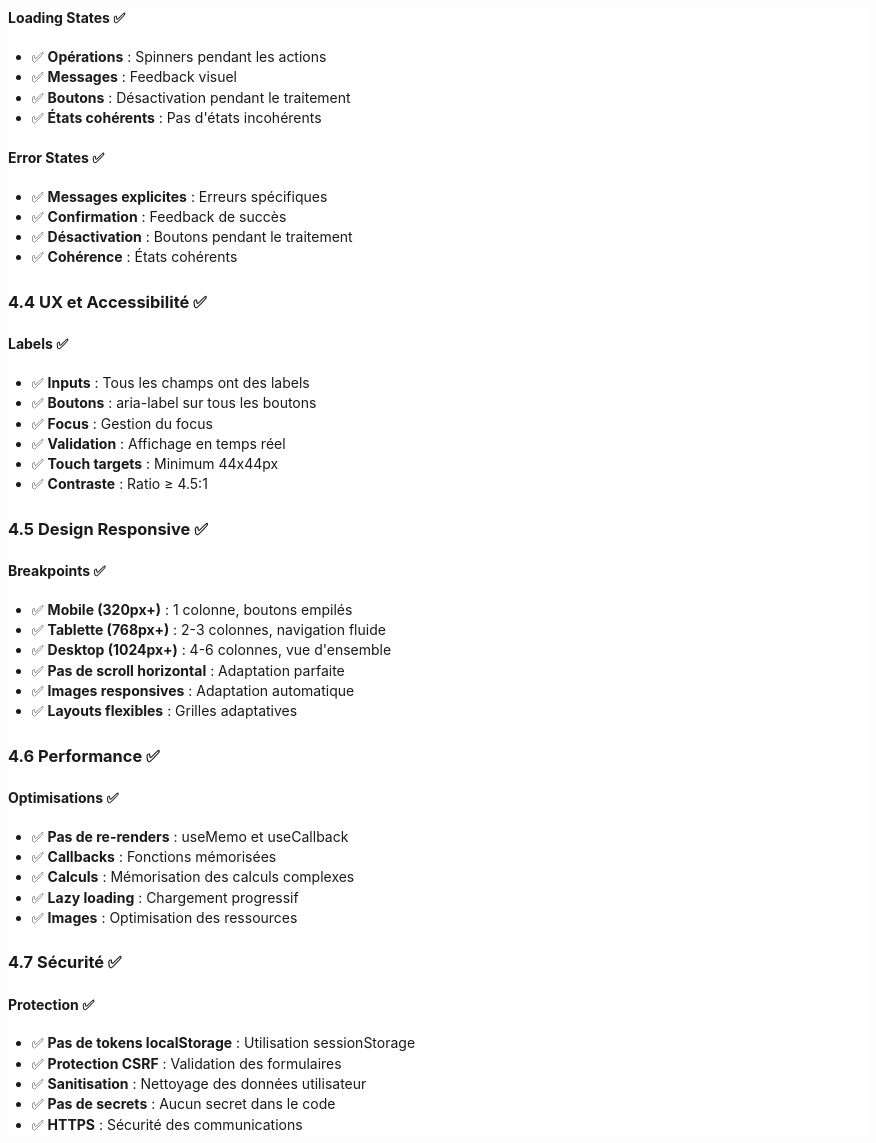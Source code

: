 #### **Loading States** ✅
- ✅ **Opérations** : Spinners pendant les actions
- ✅ **Messages** : Feedback visuel
- ✅ **Boutons** : Désactivation pendant le traitement
- ✅ **États cohérents** : Pas d'états incohérents

#### **Error States** ✅
- ✅ **Messages explicites** : Erreurs spécifiques
- ✅ **Confirmation** : Feedback de succès
- ✅ **Désactivation** : Boutons pendant le traitement
- ✅ **Cohérence** : États cohérents

### **4.4 UX et Accessibilité** ✅

#### **Labels** ✅
- ✅ **Inputs** : Tous les champs ont des labels
- ✅ **Boutons** : aria-label sur tous les boutons
- ✅ **Focus** : Gestion du focus
- ✅ **Validation** : Affichage en temps réel
- ✅ **Touch targets** : Minimum 44x44px
- ✅ **Contraste** : Ratio ≥ 4.5:1

### **4.5 Design Responsive** ✅

#### **Breakpoints** ✅
- ✅ **Mobile (320px+)** : 1 colonne, boutons empilés
- ✅ **Tablette (768px+)** : 2-3 colonnes, navigation fluide
- ✅ **Desktop (1024px+)** : 4-6 colonnes, vue d'ensemble
- ✅ **Pas de scroll horizontal** : Adaptation parfaite
- ✅ **Images responsives** : Adaptation automatique
- ✅ **Layouts flexibles** : Grilles adaptatives

### **4.6 Performance** ✅

#### **Optimisations** ✅
- ✅ **Pas de re-renders** : useMemo et useCallback
- ✅ **Callbacks** : Fonctions mémorisées
- ✅ **Calculs** : Mémorisation des calculs complexes
- ✅ **Lazy loading** : Chargement progressif
- ✅ **Images** : Optimisation des ressources

### **4.7 Sécurité** ✅

#### **Protection** ✅
- ✅ **Pas de tokens localStorage** : Utilisation sessionStorage
- ✅ **Protection CSRF** : Validation des formulaires
- ✅ **Sanitisation** : Nettoyage des données utilisateur
- ✅ **Pas de secrets** : Aucun secret dans le code
- ✅ **HTTPS** : Sécurité des communications
